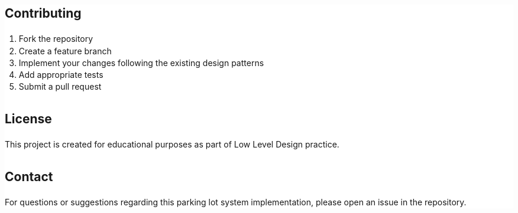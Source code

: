 ## Contributing
1. Fork the repository
2. Create a feature branch
3. Implement your changes following the existing design patterns
4. Add appropriate tests
5. Submit a pull request

## License
This project is created for educational purposes as part of Low Level Design practice.

## Contact
For questions or suggestions regarding this parking lot system implementation, please open an issue in the repository.
